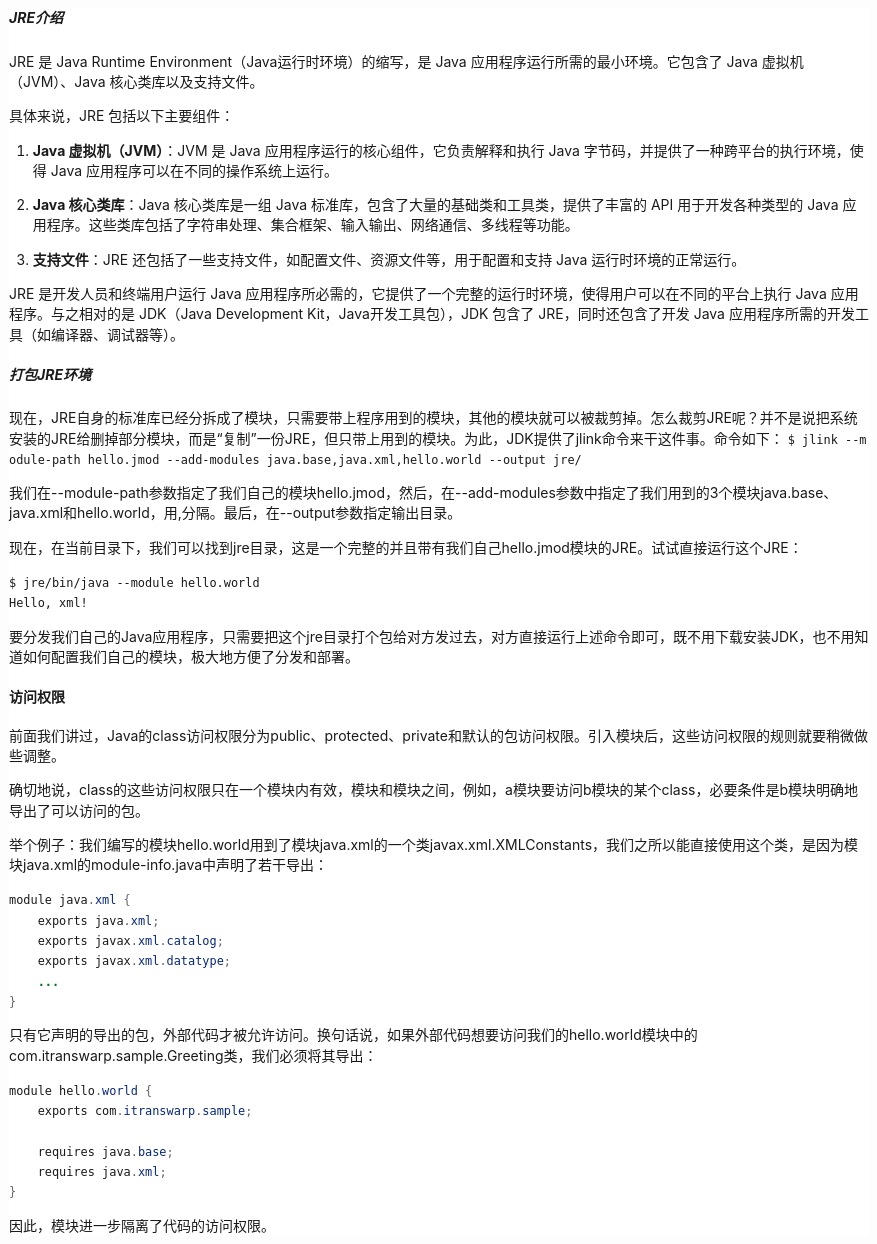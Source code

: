 ##### JRE介绍
JRE 是 Java Runtime Environment（Java运行时环境）的缩写，是 Java 应用程序运行所需的最小环境。它包含了 Java 虚拟机（JVM）、Java 核心类库以及支持文件。

具体来说，JRE 包括以下主要组件：

1. **Java 虚拟机（JVM）**：JVM 是 Java 应用程序运行的核心组件，它负责解释和执行 Java 字节码，并提供了一种跨平台的执行环境，使得 Java 应用程序可以在不同的操作系统上运行。
    
2. **Java 核心类库**：Java 核心类库是一组 Java 标准库，包含了大量的基础类和工具类，提供了丰富的 API 用于开发各种类型的 Java 应用程序。这些类库包括了字符串处理、集合框架、输入输出、网络通信、多线程等功能。
    
3. **支持文件**：JRE 还包括了一些支持文件，如配置文件、资源文件等，用于配置和支持 Java 运行时环境的正常运行。
    

JRE 是开发人员和终端用户运行 Java 应用程序所必需的，它提供了一个完整的运行时环境，使得用户可以在不同的平台上执行 Java 应用程序。与之相对的是 JDK（Java Development Kit，Java开发工具包），JDK 包含了 JRE，同时还包含了开发 Java 应用程序所需的开发工具（如编译器、调试器等）。

##### 打包JRE环境
现在，JRE自身的标准库已经分拆成了模块，只需要带上程序用到的模块，其他的模块就可以被裁剪掉。怎么裁剪JRE呢？并不是说把系统安装的JRE给删掉部分模块，而是“复制”一份JRE，但只带上用到的模块。为此，JDK提供了jlink命令来干这件事。命令如下：
`$ jlink --module-path hello.jmod --add-modules java.base,java.xml,hello.world --output jre/`

我们在--module-path参数指定了我们自己的模块hello.jmod，然后，在--add-modules参数中指定了我们用到的3个模块java.base、java.xml和hello.world，用,分隔。最后，在--output参数指定输出目录。

现在，在当前目录下，我们可以找到jre目录，这是一个完整的并且带有我们自己hello.jmod模块的JRE。试试直接运行这个JRE：
```
$ jre/bin/java --module hello.world
Hello, xml!
```

要分发我们自己的Java应用程序，只需要把这个jre目录打个包给对方发过去，对方直接运行上述命令即可，既不用下载安装JDK，也不用知道如何配置我们自己的模块，极大地方便了分发和部署。

#### 访问权限
前面我们讲过，Java的class访问权限分为public、protected、private和默认的包访问权限。引入模块后，这些访问权限的规则就要稍微做些调整。

确切地说，class的这些访问权限只在一个模块内有效，模块和模块之间，例如，a模块要访问b模块的某个class，必要条件是b模块明确地导出了可以访问的包。

举个例子：我们编写的模块hello.world用到了模块java.xml的一个类javax.xml.XMLConstants，我们之所以能直接使用这个类，是因为模块java.xml的module-info.java中声明了若干导出：
```java
module java.xml {
    exports java.xml;
    exports javax.xml.catalog;
    exports javax.xml.datatype;
    ...
}
```

只有它声明的导出的包，外部代码才被允许访问。换句话说，如果外部代码想要访问我们的hello.world模块中的com.itranswarp.sample.Greeting类，我们必须将其导出：
```java
module hello.world {
    exports com.itranswarp.sample;

    requires java.base;
    requires java.xml;
}
```
因此，模块进一步隔离了代码的访问权限。
